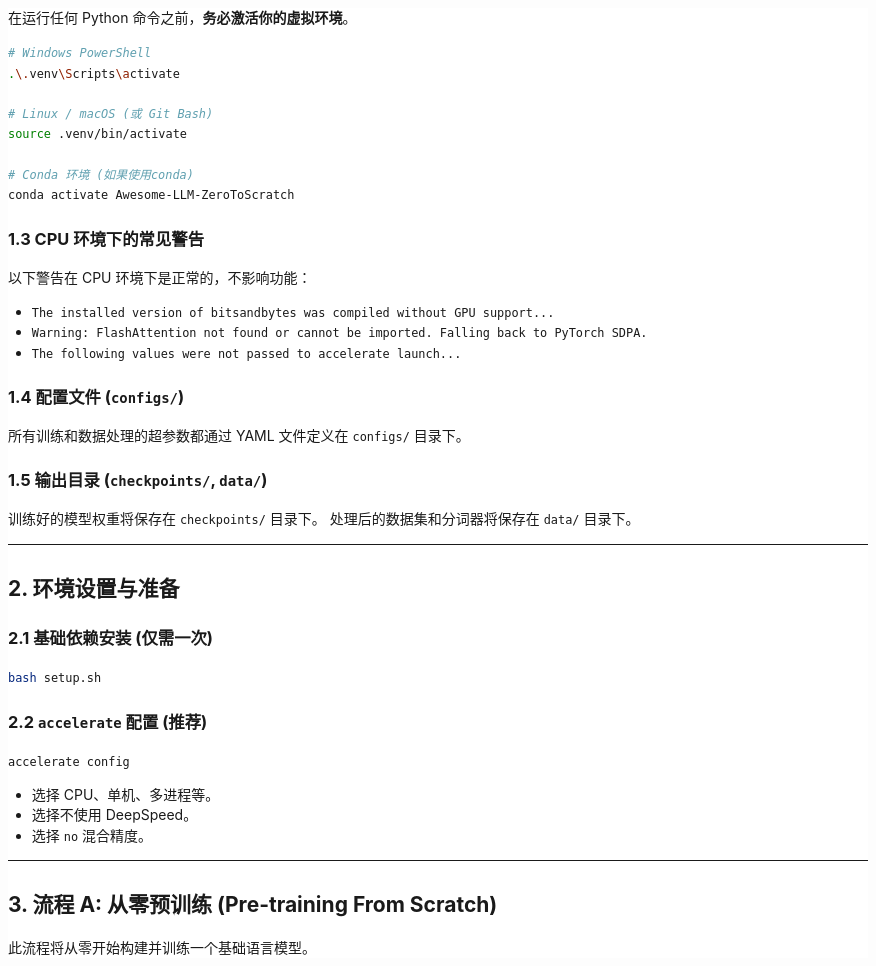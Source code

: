 在运行任何 Python 命令之前，**务必激活你的虚拟环境**。

```bash
# Windows PowerShell
.\.venv\Scripts\activate

# Linux / macOS (或 Git Bash)
source .venv/bin/activate

# Conda 环境 (如果使用conda)
conda activate Awesome-LLM-ZeroToScratch
```

### 1.3 CPU 环境下的常见警告

以下警告在 CPU 环境下是正常的，不影响功能：

*   `The installed version of bitsandbytes was compiled without GPU support...`
*   `Warning: FlashAttention not found or cannot be imported. Falling back to PyTorch SDPA.`
*   `The following values were not passed to accelerate launch...`

### 1.4 配置文件 (`configs/`)

所有训练和数据处理的超参数都通过 YAML 文件定义在 `configs/` 目录下。

### 1.5 输出目录 (`checkpoints/`, `data/`)

训练好的模型权重将保存在 `checkpoints/` 目录下。
处理后的数据集和分词器将保存在 `data/` 目录下。

---

## **2. 环境设置与准备**

### 2.1 基础依赖安装 (仅需一次)

```bash
bash setup.sh
```

### 2.2 `accelerate` 配置 (推荐)

```bash
accelerate config
```
*   选择 CPU、单机、多进程等。
*   选择不使用 DeepSpeed。
*   选择 `no` 混合精度。

---

## **3. 流程 A: 从零预训练 (Pre-training From Scratch)**

此流程将从零开始构建并训练一个基础语言模型。
